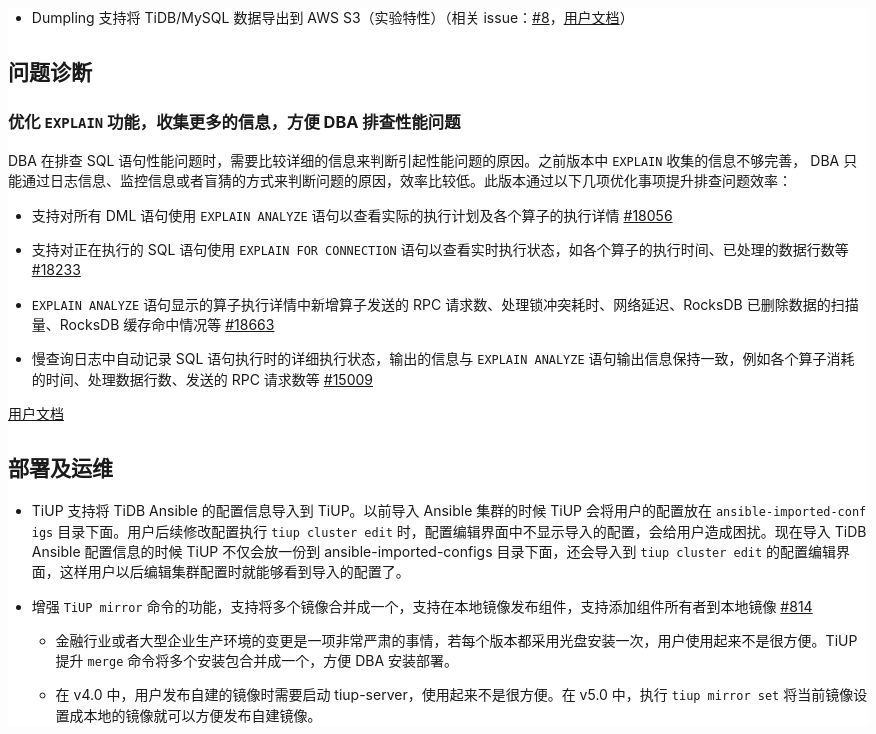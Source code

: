 - Dumpling 支持将 TiDB/MySQL 数据导出到 AWS S3（实验特性）（相关 issue：[#8](https://github.com/pingcap/dumpling/issues/8)，[用户文档](https://docs.pingcap.com/zh/tidb/v5.0/dumpling-overview#%E5%AF%BC%E5%87%BA%E5%88%B0-amazon-s3-%E4%BA%91%E7%9B%98)）

## 问题诊断

### 优化 `EXPLAIN` 功能，收集更多的信息，方便 DBA 排查性能问题

DBA 在排查 SQL 语句性能问题时，需要比较详细的信息来判断引起性能问题的原因。之前版本中 `EXPLAIN` 收集的信息不够完善， DBA 只能通过日志信息、监控信息或者盲猜的方式来判断问题的原因，效率比较低。此版本通过以下几项优化事项提升排查问题效率：

- 支持对所有 DML 语句使用 `EXPLAIN ANALYZE` 语句以查看实际的执行计划及各个算子的执行详情 [#18056](https://github.com/pingcap/tidb/issues/18056)

- 支持对正在执行的 SQL 语句使用 `EXPLAIN FOR CONNECTION` 语句以查看实时执行状态，如各个算子的执行时间、已处理的数据行数等 [#18233](https://github.com/pingcap/tidb/issues/18233)

- `EXPLAIN ANALYZE` 语句显示的算子执行详情中新增算子发送的 RPC 请求数、处理锁冲突耗时、网络延迟、RocksDB 已删除数据的扫描量、RocksDB 缓存命中情况等 [#18663](https://github.com/pingcap/tidb/issues/18663)

- 慢查询日志中自动记录 SQL 语句执行时的详细执行状态，输出的信息与 `EXPLAIN ANALYZE` 语句输出信息保持一致，例如各个算子消耗的时间、处理数据行数、发送的 RPC 请求数等 [#15009](https://github.com/pingcap/tidb/issues/15009)

[用户文档](https://docs.pingcap.com/zh/tidb/v5.0/sql-statement-explain)

## 部署及运维

- TiUP 支持将 TiDB Ansible 的配置信息导入到 TiUP。以前导入 Ansible 集群的时候 TiUP 会将用户的配置放在 `ansible-imported-configs` 目录下面。用户后续修改配置执行 `tiup cluster edit` 时，配置编辑界面中不显示导入的配置，会给用户造成困扰。现在导入 TiDB Ansible 配置信息的时候 TiUP 不仅会放一份到 ansible-imported-configs 目录下面，还会导入到 `tiup cluster edit` 的配置编辑界面，这样用户以后编辑集群配置时就能够看到导入的配置了。

- 增强 `TiUP mirror` 命令的功能，支持将多个镜像合并成一个，支持在本地镜像发布组件，支持添加组件所有者到本地镜像 [#814](https://github.com/pingcap/tiup/issues/814)

    - 金融行业或者大型企业生产环境的变更是一项非常严肃的事情，若每个版本都采用光盘安装一次，用户使用起来不是很方便。TiUP 提升 `merge` 命令将多个安装包合并成一个，方便 DBA 安装部署。

    - 在 v4.0 中，用户发布自建的镜像时需要启动 tiup-server，使用起来不是很方便。在 v5.0 中，执行 `tiup mirror set` 将当前镜像设置成本地的镜像就可以方便发布自建镜像。